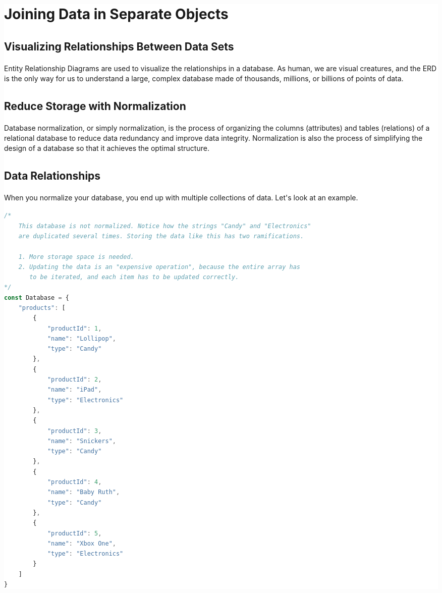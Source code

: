 # Joining Data in Separate Objects

## Visualizing Relationships Between Data Sets

Entity Relationship Diagrams are used to visualize the relationships in a database. As human, we are visual creatures, and the ERD is the only way for us to understand a large, complex database made of thousands, millions, or billions of points of data.

## Reduce Storage with Normalization

Database normalization, or simply normalization, is the process of organizing the columns (attributes) and tables (relations) of a relational database to reduce data redundancy and improve data integrity. Normalization is also the process of simplifying the design of a database so that it achieves the optimal structure.

## Data Relationships

When you normalize your database, you end up with multiple collections of data. Let's look at an example.

```js
/*
    This database is not normalized. Notice how the strings "Candy" and "Electronics"
    are duplicated several times. Storing the data like this has two ramifications.

    1. More storage space is needed.
    2. Updating the data is an "expensive operation", because the entire array has
       to be iterated, and each item has to be updated correctly.
*/
const Database = {
    "products": [
        {
            "productId": 1,
            "name": "Lollipop",
            "type": "Candy"
        },
        {
            "productId": 2,
            "name": "iPad",
            "type": "Electronics"
        },
        {
            "productId": 3,
            "name": "Snickers",
            "type": "Candy"
        },
        {
            "productId": 4,
            "name": "Baby Ruth",
            "type": "Candy"
        },
        {
            "productId": 5,
            "name": "Xbox One",
            "type": "Electronics"
        }
    ]
}
```
